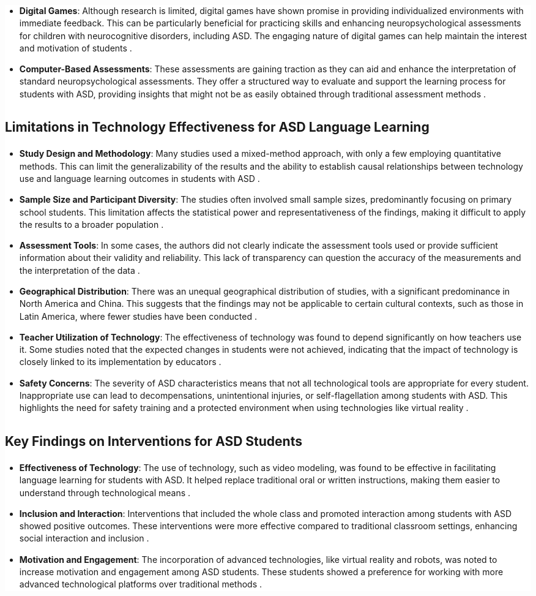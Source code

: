 - **Digital Games**: Although research is limited, digital games have shown promise in providing individualized environments with immediate feedback. This can be particularly beneficial for practicing skills and enhancing neuropsychological assessments for children with neurocognitive disorders, including ASD. The engaging nature of digital games can help maintain the interest and motivation of students .
    
- **Computer-Based Assessments**: These assessments are gaining traction as they can aid and enhance the interpretation of standard neuropsychological assessments. They offer a structured way to evaluate and support the learning process for students with ASD, providing insights that might not be as easily obtained through traditional assessment methods .
    

## Limitations in Technology Effectiveness for ASD Language Learning

- **Study Design and Methodology**: Many studies used a mixed-method approach, with only a few employing quantitative methods. This can limit the generalizability of the results and the ability to establish causal relationships between technology use and language learning outcomes in students with ASD .
    
- **Sample Size and Participant Diversity**: The studies often involved small sample sizes, predominantly focusing on primary school students. This limitation affects the statistical power and representativeness of the findings, making it difficult to apply the results to a broader population .
    
- **Assessment Tools**: In some cases, the authors did not clearly indicate the assessment tools used or provide sufficient information about their validity and reliability. This lack of transparency can question the accuracy of the measurements and the interpretation of the data .
    
- **Geographical Distribution**: There was an unequal geographical distribution of studies, with a significant predominance in North America and China. This suggests that the findings may not be applicable to certain cultural contexts, such as those in Latin America, where fewer studies have been conducted .
    
- **Teacher Utilization of Technology**: The effectiveness of technology was found to depend significantly on how teachers use it. Some studies noted that the expected changes in students were not achieved, indicating that the impact of technology is closely linked to its implementation by educators .
    
- **Safety Concerns**: The severity of ASD characteristics means that not all technological tools are appropriate for every student. Inappropriate use can lead to decompensations, unintentional injuries, or self-flagellation among students with ASD. This highlights the need for safety training and a protected environment when using technologies like virtual reality .
    

## Key Findings on Interventions for ASD Students

- **Effectiveness of Technology**: The use of technology, such as video modeling, was found to be effective in facilitating language learning for students with ASD. It helped replace traditional oral or written instructions, making them easier to understand through technological means .
    
- **Inclusion and Interaction**: Interventions that included the whole class and promoted interaction among students with ASD showed positive outcomes. These interventions were more effective compared to traditional classroom settings, enhancing social interaction and inclusion .
    
- **Motivation and Engagement**: The incorporation of advanced technologies, like virtual reality and robots, was noted to increase motivation and engagement among ASD students. These students showed a preference for working with more advanced technological platforms over traditional methods .
    